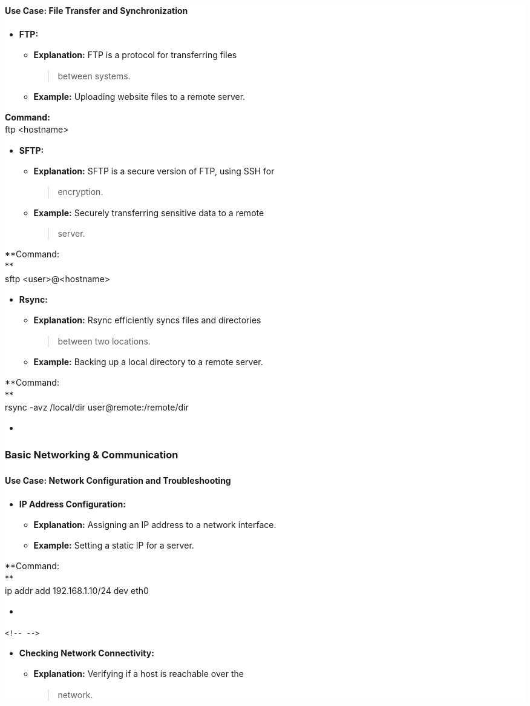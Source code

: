 #### **Use Case: File Transfer and Synchronization**

-   **FTP:**

    -   **Explanation:** FTP is a protocol for transferring files
        > between systems.

    -   **Example:** Uploading website files to a remote server.

**Command:**\
ftp \<hostname\>

-   **SFTP:**

    -   **Explanation:** SFTP is a secure version of FTP, using SSH for
        > encryption.

    -   **Example:** Securely transferring sensitive data to a remote
        > server.

**Command:\
**\
sftp \<user\>@\<hostname\>

-   **Rsync:**

    -   **Explanation:** Rsync efficiently syncs files and directories
        > between two locations.

    -   **Example:** Backing up a local directory to a remote server.

**Command:\
**\
rsync -avz /local/dir user\@remote:/remote/dir

-   

### **Basic Networking & Communication**

#### **Use Case: Network Configuration and Troubleshooting**

-   **IP Address Configuration:**

    -   **Explanation:** Assigning an IP address to a network interface.

    -   **Example:** Setting a static IP for a server.

**Command:\
**\
ip addr add 192.168.1.10/24 dev eth0

-   

```{=html}
<!-- -->
```
-   **Checking Network Connectivity:**

    -   **Explanation:** Verifying if a host is reachable over the
        > network.
